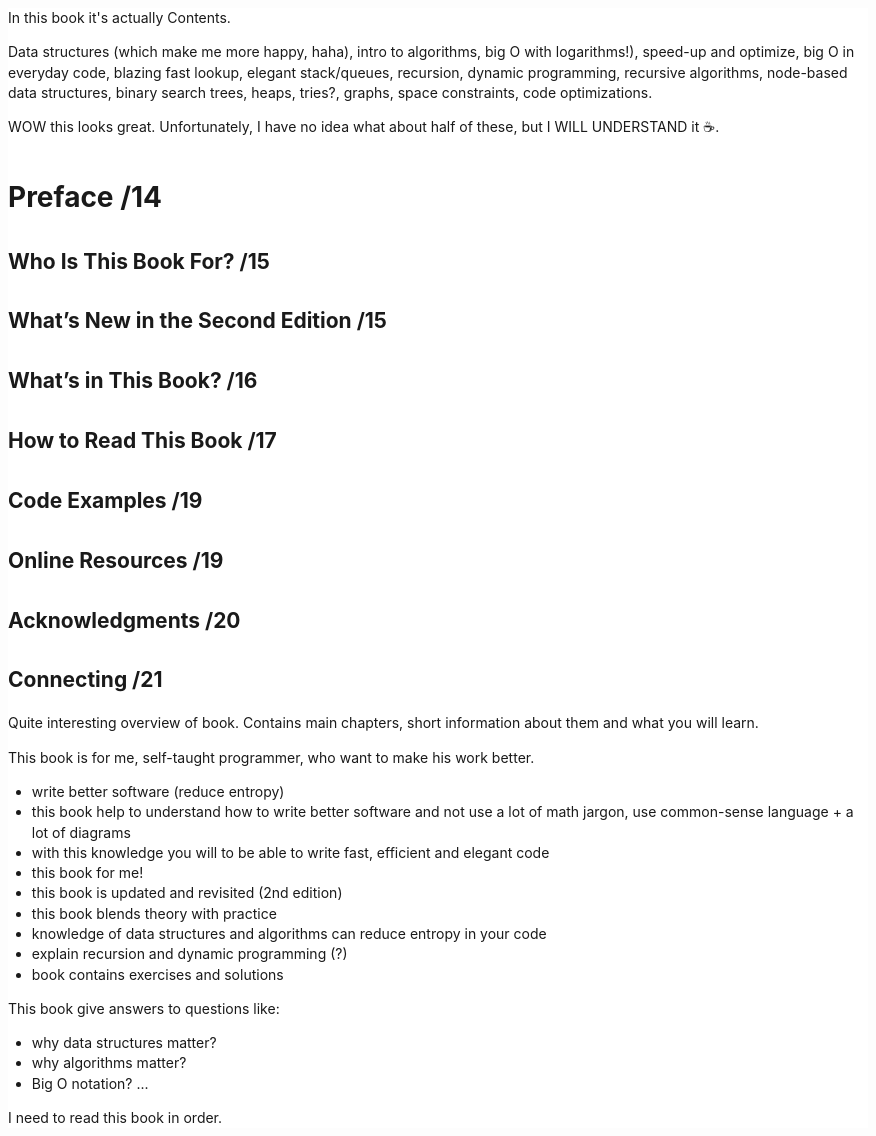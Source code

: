 In this book it's actually Contents.

Data structures (which make me more happy, haha), intro to algorithms, big O
with logarithms!), speed-up and optimize, big O in everyday code, blazing fast
lookup, elegant stack/queues, recursion, dynamic programming, recursive
algorithms, node-based data structures, binary search trees, heaps, tries?,
graphs, space constraints, code optimizations.

WOW this looks great. Unfortunately, I have no idea what about half of these,
but I WILL UNDERSTAND it ☕.

# Preface /14
## Who Is This Book For? /15
## What’s New in the Second Edition /15
## What’s in This Book? /16
## How to Read This Book /17
## Code Examples /19
## Online Resources /19
## Acknowledgments /20
## Connecting /21

Quite interesting overview of book. Contains main chapters, short information
about them and what you will learn.

This book is for me, self-taught programmer, who want to make his work better.

-   write better software (reduce entropy)
-   this book help to understand how to write better software and not use a lot of
    math jargon, use common-sense language + a lot of diagrams
-   with this knowledge you will to be able to write fast, efficient and elegant
    code
-   this book for me!
-   this book is updated and revisited (2nd edition)
-   this book blends theory with practice
-   knowledge of data structures and algorithms can reduce entropy in your code
-   explain recursion and dynamic programming (?)
-   book contains exercises and solutions

This book give answers to questions like:

-   why data structures matter?
-   why algorithms matter?
-   Big O notation? ...

I need to read this book in order.
